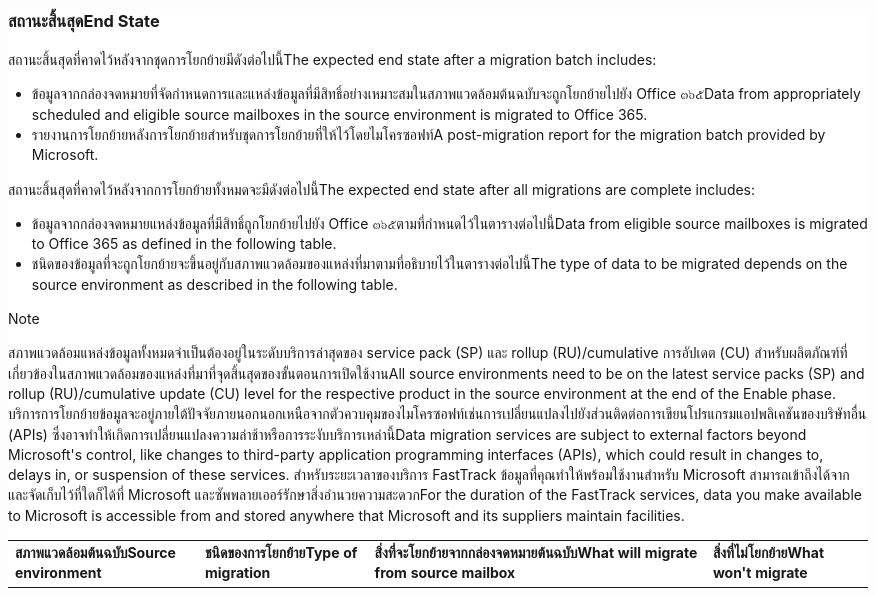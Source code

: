  ### <a name="end-state"></a><span data-ttu-id="5b5b2-161">สถานะสิ้นสุด</span><span class="sxs-lookup"><span data-stu-id="5b5b2-161">End State</span></span>
  
<span data-ttu-id="5b5b2-162">สถานะสิ้นสุดที่คาดไว้หลังจากชุดการโยกย้ายมีดังต่อไปนี้</span><span class="sxs-lookup"><span data-stu-id="5b5b2-162">The expected end state after a migration batch includes:</span></span>
- <span data-ttu-id="5b5b2-163">ข้อมูลจากกล่องจดหมายที่จัดกำหนดการและแหล่งข้อมูลที่มีสิทธิ์อย่างเหมาะสมในสภาพแวดล้อมต้นฉบับจะถูกโยกย้ายไปยัง Office ๓๖๕</span><span class="sxs-lookup"><span data-stu-id="5b5b2-163">Data from appropriately scheduled and eligible source mailboxes in the source environment is migrated to Office 365.</span></span> 
- <span data-ttu-id="5b5b2-164">รายงานการโยกย้ายหลังการโยกย้ายสำหรับชุดการโยกย้ายที่ให้ไว้โดยไมโครซอฟท์</span><span class="sxs-lookup"><span data-stu-id="5b5b2-164">A post-migration report for the migration batch provided by Microsoft.</span></span>
    
<span data-ttu-id="5b5b2-165">สถานะสิ้นสุดที่คาดไว้หลังจากการโยกย้ายทั้งหมดจะมีดังต่อไปนี้</span><span class="sxs-lookup"><span data-stu-id="5b5b2-165">The expected end state after all migrations are complete includes:</span></span>
- <span data-ttu-id="5b5b2-166">ข้อมูลจากกล่องจดหมายแหล่งข้อมูลที่มีสิทธิ์ถูกโยกย้ายไปยัง Office ๓๖๕ตามที่กำหนดไว้ในตารางต่อไปนี้</span><span class="sxs-lookup"><span data-stu-id="5b5b2-166">Data from eligible source mailboxes is migrated to Office 365 as defined in the following table.</span></span>
- <span data-ttu-id="5b5b2-167">ชนิดของข้อมูลที่จะถูกโยกย้ายจะขึ้นอยู่กับสภาพแวดล้อมของแหล่งที่มาตามที่อธิบายไว้ในตารางต่อไปนี้</span><span class="sxs-lookup"><span data-stu-id="5b5b2-167">The type of data to be migrated depends on the source environment as described in the following table.</span></span>
    
> [!NOTE]
> <span data-ttu-id="5b5b2-168">สภาพแวดล้อมแหล่งข้อมูลทั้งหมดจำเป็นต้องอยู่ในระดับบริการล่าสุดของ service pack (SP) และ rollup (RU)/cumulative การอัปเดต (CU) สำหรับผลิตภัณฑ์ที่เกี่ยวข้องในสภาพแวดล้อมของแหล่งที่มาที่จุดสิ้นสุดของขั้นตอนการเปิดใช้งาน</span><span class="sxs-lookup"><span data-stu-id="5b5b2-168">All source environments need to be on the latest service packs (SP) and rollup (RU)/cumulative update (CU) level for the respective product in the source environment at the end of the Enable phase.</span></span> <span data-ttu-id="5b5b2-169">บริการการโยกย้ายข้อมูลจะอยู่ภายใต้ปัจจัยภายนอกนอกเหนือจากตัวควบคุมของไมโครซอฟท์เช่นการเปลี่ยนแปลงไปยังส่วนติดต่อการเขียนโปรแกรมแอปพลิเคชันของบริษัทอื่น (APIs) ซึ่งอาจทำให้เกิดการเปลี่ยนแปลงความล่าช้าหรือการระงับบริการเหล่านี้</span><span class="sxs-lookup"><span data-stu-id="5b5b2-169">Data migration services are subject to external factors beyond Microsoft's control, like changes to third-party application programming interfaces (APIs), which could result in changes to, delays in, or suspension of these services.</span></span> <span data-ttu-id="5b5b2-170">สำหรับระยะเวลาของบริการ FastTrack ข้อมูลที่คุณทำให้พร้อมใช้งานสำหรับ Microsoft สามารถเข้าถึงได้จากและจัดเก็บไว้ที่ใดก็ได้ที่ Microsoft และซัพพลายเออร์รักษาสิ่งอำนวยความสะดวก</span><span class="sxs-lookup"><span data-stu-id="5b5b2-170">For the duration of the FastTrack services, data you make available to Microsoft is accessible from and stored anywhere that Microsoft and its suppliers maintain facilities.</span></span> 
  
|||||
|:-----|:-----|:-----|:-----|
|<span data-ttu-id="5b5b2-171">**สภาพแวดล้อมต้นฉบับ**</span><span class="sxs-lookup"><span data-stu-id="5b5b2-171">**Source environment**</span></span>|<span data-ttu-id="5b5b2-172">**ชนิดของการโยกย้าย**</span><span class="sxs-lookup"><span data-stu-id="5b5b2-172">**Type of migration**</span></span>|<span data-ttu-id="5b5b2-173">**สิ่งที่จะโยกย้ายจากกล่องจดหมายต้นฉบับ**</span><span class="sxs-lookup"><span data-stu-id="5b5b2-173">**What will migrate from source mailbox**</span></span>|<span data-ttu-id="5b5b2-174">**สิ่งที่ไม่โยกย้าย**</span><span class="sxs-lookup"><span data-stu-id="5b5b2-174">**What won't migrate**</span></span>|